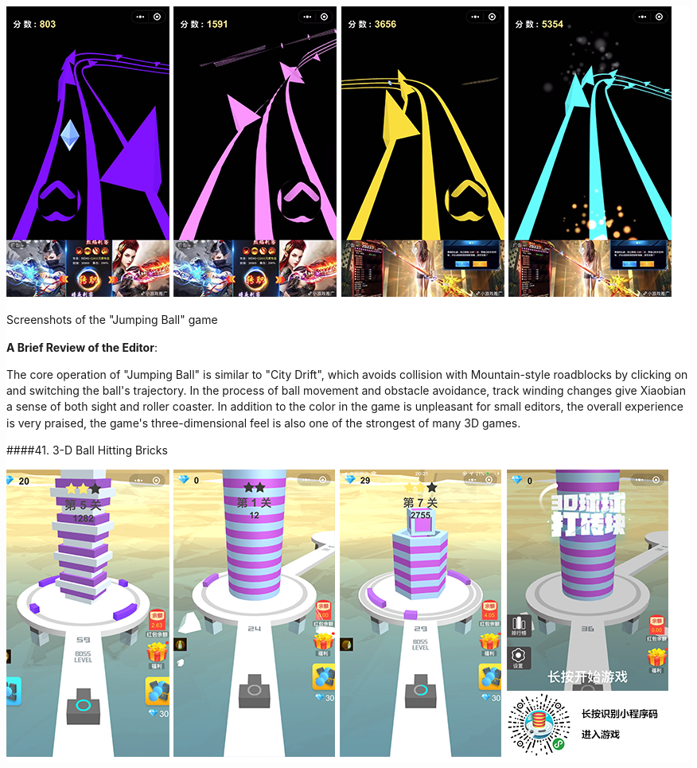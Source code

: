 ![图40](img/40.png)  


Screenshots of the "Jumping Ball" game

**A Brief Review of the Editor**:

The core operation of "Jumping Ball" is similar to "City Drift", which avoids collision with Mountain-style roadblocks by clicking on and switching the ball's trajectory. In the process of ball movement and obstacle avoidance, track winding changes give Xiaobian a sense of both sight and roller coaster. In addition to the color in the game is unpleasant for small editors, the overall experience is very praised, the game's three-dimensional feel is also one of the strongest of many 3D games.



####41. 3-D Ball Hitting Bricks

![图41](img/41.png)   
